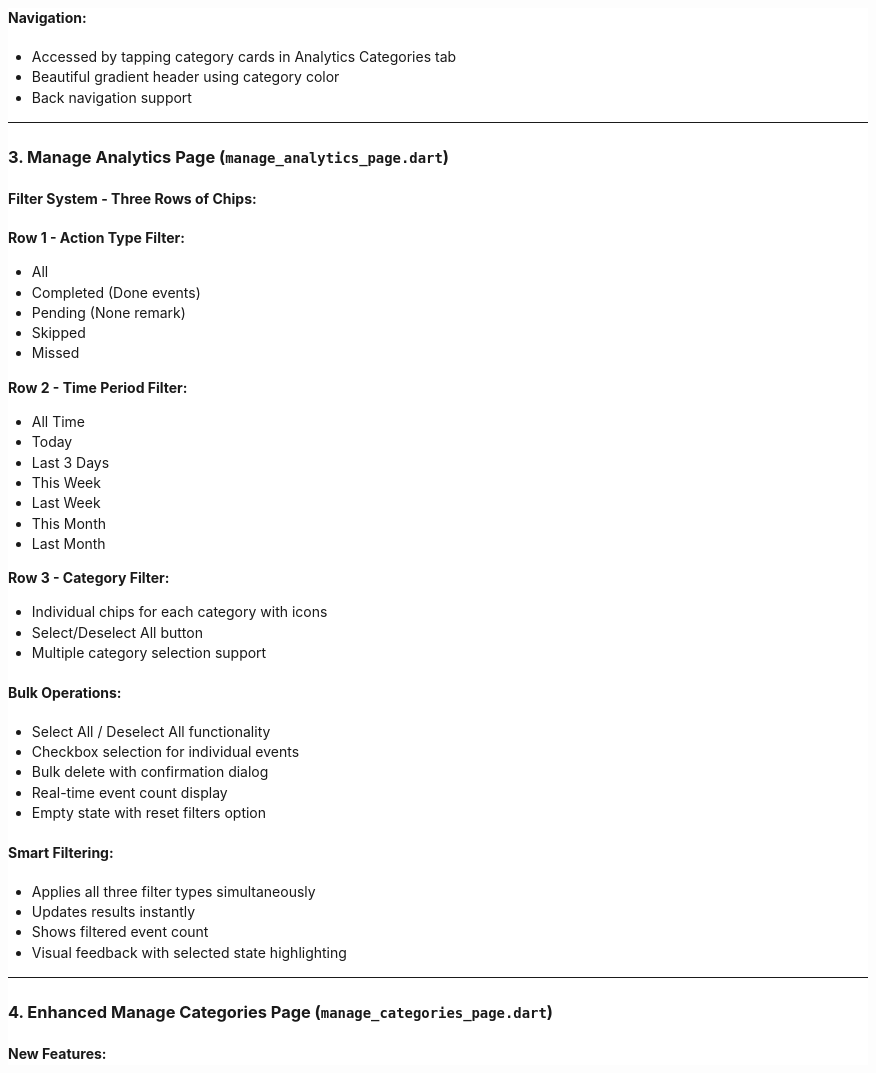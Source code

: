 #### Navigation:
- Accessed by tapping category cards in Analytics Categories tab
- Beautiful gradient header using category color
- Back navigation support

---

### 3. **Manage Analytics Page** (`manage_analytics_page.dart`)

#### Filter System - Three Rows of Chips:

**Row 1 - Action Type Filter:**
- All
- Completed (Done events)
- Pending (None remark)
- Skipped
- Missed

**Row 2 - Time Period Filter:**
- All Time
- Today
- Last 3 Days
- This Week
- Last Week
- This Month
- Last Month

**Row 3 - Category Filter:**
- Individual chips for each category with icons
- Select/Deselect All button
- Multiple category selection support

#### Bulk Operations:
- Select All / Deselect All functionality
- Checkbox selection for individual events
- Bulk delete with confirmation dialog
- Real-time event count display
- Empty state with reset filters option

#### Smart Filtering:
- Applies all three filter types simultaneously
- Updates results instantly
- Shows filtered event count
- Visual feedback with selected state highlighting

---

### 4. **Enhanced Manage Categories Page** (`manage_categories_page.dart`)

#### New Features:
